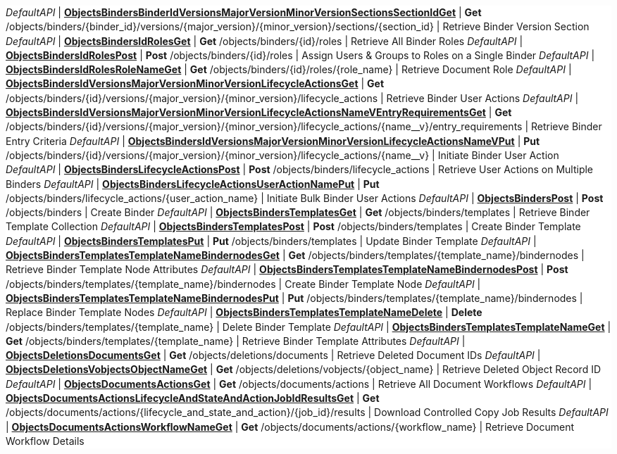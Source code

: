 *DefaultAPI* | [**ObjectsBindersBinderIdVersionsMajorVersionMinorVersionSectionsSectionIdGet**](docs/DefaultAPI.md#objectsbindersbinderidversionsmajorversionminorversionsectionssectionidget) | **Get** /objects/binders/{binder_id}/versions/{major_version}/{minor_version}/sections/{section_id} | Retrieve Binder Version Section
*DefaultAPI* | [**ObjectsBindersIdRolesGet**](docs/DefaultAPI.md#objectsbindersidrolesget) | **Get** /objects/binders/{id}/roles | Retrieve All Binder Roles
*DefaultAPI* | [**ObjectsBindersIdRolesPost**](docs/DefaultAPI.md#objectsbindersidrolespost) | **Post** /objects/binders/{id}/roles | Assign Users &amp; Groups to Roles on a Single Binder
*DefaultAPI* | [**ObjectsBindersIdRolesRoleNameGet**](docs/DefaultAPI.md#objectsbindersidrolesrolenameget) | **Get** /objects/binders/{id}/roles/{role_name} | Retrieve Document Role
*DefaultAPI* | [**ObjectsBindersIdVersionsMajorVersionMinorVersionLifecycleActionsGet**](docs/DefaultAPI.md#objectsbindersidversionsmajorversionminorversionlifecycleactionsget) | **Get** /objects/binders/{id}/versions/{major_version}/{minor_version}/lifecycle_actions | Retrieve Binder User Actions
*DefaultAPI* | [**ObjectsBindersIdVersionsMajorVersionMinorVersionLifecycleActionsNameVEntryRequirementsGet**](docs/DefaultAPI.md#objectsbindersidversionsmajorversionminorversionlifecycleactionsnameventryrequirementsget) | **Get** /objects/binders/{id}/versions/{major_version}/{minor_version}/lifecycle_actions/{name__v}/entry_requirements | Retrieve Binder Entry Criteria
*DefaultAPI* | [**ObjectsBindersIdVersionsMajorVersionMinorVersionLifecycleActionsNameVPut**](docs/DefaultAPI.md#objectsbindersidversionsmajorversionminorversionlifecycleactionsnamevput) | **Put** /objects/binders/{id}/versions/{major_version}/{minor_version}/lifecycle_actions/{name__v} | Initiate Binder User Action
*DefaultAPI* | [**ObjectsBindersLifecycleActionsPost**](docs/DefaultAPI.md#objectsbinderslifecycleactionspost) | **Post** /objects/binders/lifecycle_actions | Retrieve User Actions on Multiple Binders
*DefaultAPI* | [**ObjectsBindersLifecycleActionsUserActionNamePut**](docs/DefaultAPI.md#objectsbinderslifecycleactionsuseractionnameput) | **Put** /objects/binders/lifecycle_actions/{user_action_name} | Initiate Bulk Binder User Actions
*DefaultAPI* | [**ObjectsBindersPost**](docs/DefaultAPI.md#objectsbinderspost) | **Post** /objects/binders | Create Binder
*DefaultAPI* | [**ObjectsBindersTemplatesGet**](docs/DefaultAPI.md#objectsbinderstemplatesget) | **Get** /objects/binders/templates | Retrieve Binder Template Collection
*DefaultAPI* | [**ObjectsBindersTemplatesPost**](docs/DefaultAPI.md#objectsbinderstemplatespost) | **Post** /objects/binders/templates | Create Binder Template
*DefaultAPI* | [**ObjectsBindersTemplatesPut**](docs/DefaultAPI.md#objectsbinderstemplatesput) | **Put** /objects/binders/templates | Update Binder Template
*DefaultAPI* | [**ObjectsBindersTemplatesTemplateNameBindernodesGet**](docs/DefaultAPI.md#objectsbinderstemplatestemplatenamebindernodesget) | **Get** /objects/binders/templates/{template_name}/bindernodes | Retrieve Binder Template Node Attributes
*DefaultAPI* | [**ObjectsBindersTemplatesTemplateNameBindernodesPost**](docs/DefaultAPI.md#objectsbinderstemplatestemplatenamebindernodespost) | **Post** /objects/binders/templates/{template_name}/bindernodes | Create Binder Template Node
*DefaultAPI* | [**ObjectsBindersTemplatesTemplateNameBindernodesPut**](docs/DefaultAPI.md#objectsbinderstemplatestemplatenamebindernodesput) | **Put** /objects/binders/templates/{template_name}/bindernodes | Replace Binder Template Nodes
*DefaultAPI* | [**ObjectsBindersTemplatesTemplateNameDelete**](docs/DefaultAPI.md#objectsbinderstemplatestemplatenamedelete) | **Delete** /objects/binders/templates/{template_name} | Delete Binder Template
*DefaultAPI* | [**ObjectsBindersTemplatesTemplateNameGet**](docs/DefaultAPI.md#objectsbinderstemplatestemplatenameget) | **Get** /objects/binders/templates/{template_name} | Retrieve Binder Template Attributes
*DefaultAPI* | [**ObjectsDeletionsDocumentsGet**](docs/DefaultAPI.md#objectsdeletionsdocumentsget) | **Get** /objects/deletions/documents | Retrieve Deleted Document IDs
*DefaultAPI* | [**ObjectsDeletionsVobjectsObjectNameGet**](docs/DefaultAPI.md#objectsdeletionsvobjectsobjectnameget) | **Get** /objects/deletions/vobjects/{object_name} | Retrieve Deleted Object Record ID
*DefaultAPI* | [**ObjectsDocumentsActionsGet**](docs/DefaultAPI.md#objectsdocumentsactionsget) | **Get** /objects/documents/actions | Retrieve All Document Workflows
*DefaultAPI* | [**ObjectsDocumentsActionsLifecycleAndStateAndActionJobIdResultsGet**](docs/DefaultAPI.md#objectsdocumentsactionslifecycleandstateandactionjobidresultsget) | **Get** /objects/documents/actions/{lifecycle_and_state_and_action}/{job_id}/results | Download Controlled Copy Job Results
*DefaultAPI* | [**ObjectsDocumentsActionsWorkflowNameGet**](docs/DefaultAPI.md#objectsdocumentsactionsworkflownameget) | **Get** /objects/documents/actions/{workflow_name} | Retrieve Document Workflow Details